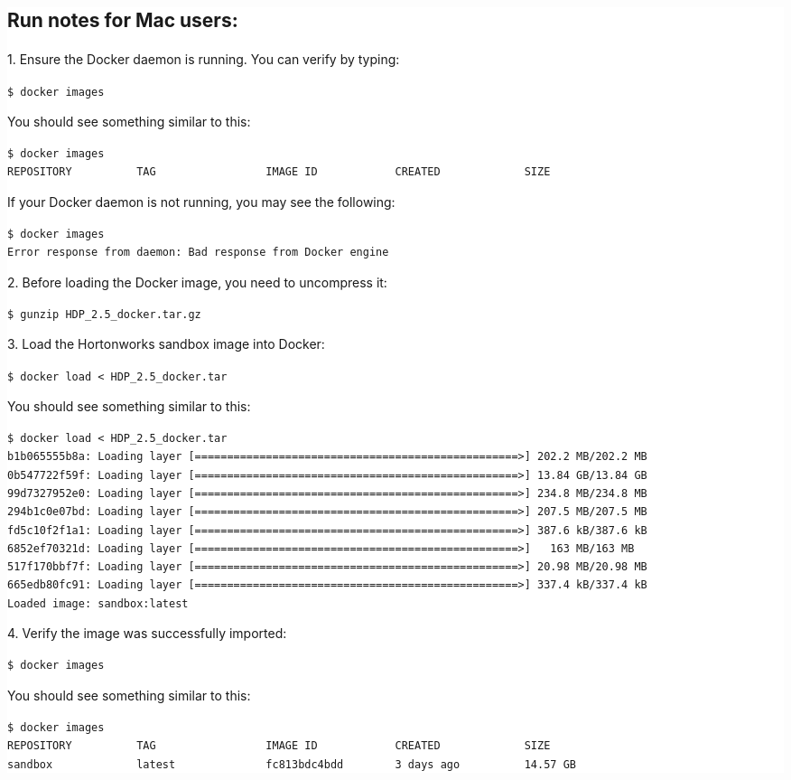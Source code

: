 ## Run notes for Mac users:

1\. Ensure the Docker daemon is running.  You can verify by typing:

```
$ docker images
```

You should see something similar to this:

```
$ docker images
REPOSITORY          TAG                 IMAGE ID            CREATED             SIZE
```

If your Docker daemon is not running, you may see the following:

```
$ docker images
Error response from daemon: Bad response from Docker engine
```

2\. Before loading the Docker image, you need to uncompress it:

```
$ gunzip HDP_2.5_docker.tar.gz
```

3\. Load the Hortonworks sandbox image into Docker:

```
$ docker load < HDP_2.5_docker.tar
```

You should see something similar to this:

```
$ docker load < HDP_2.5_docker.tar
b1b065555b8a: Loading layer [==================================================>] 202.2 MB/202.2 MB
0b547722f59f: Loading layer [==================================================>] 13.84 GB/13.84 GB
99d7327952e0: Loading layer [==================================================>] 234.8 MB/234.8 MB
294b1c0e07bd: Loading layer [==================================================>] 207.5 MB/207.5 MB
fd5c10f2f1a1: Loading layer [==================================================>] 387.6 kB/387.6 kB
6852ef70321d: Loading layer [==================================================>]   163 MB/163 MB
517f170bbf7f: Loading layer [==================================================>] 20.98 MB/20.98 MB
665edb80fc91: Loading layer [==================================================>] 337.4 kB/337.4 kB
Loaded image: sandbox:latest
```

4\. Verify the image was successfully imported:

```
$ docker images
```

You should see something similar to this:

```
$ docker images
REPOSITORY          TAG                 IMAGE ID            CREATED             SIZE
sandbox             latest              fc813bdc4bdd        3 days ago          14.57 GB
```
